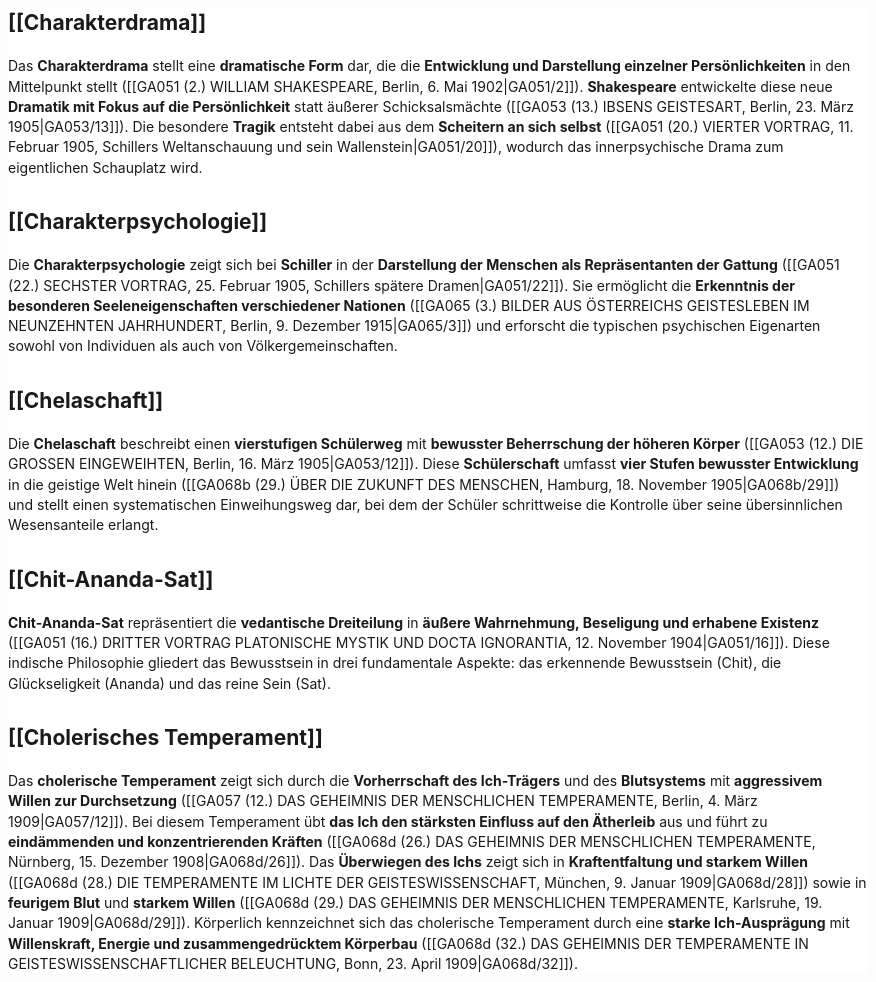 ## [[Charakterdrama]]

Das **Charakterdrama** stellt eine **dramatische Form** dar, die die **Entwicklung und Darstellung einzelner Persönlichkeiten** in den Mittelpunkt stellt ([[GA051 (2.) WILLIAM SHAKESPEARE, Berlin, 6. Mai 1902|GA051/2]]). **Shakespeare** entwickelte diese neue **Dramatik mit Fokus auf die Persönlichkeit** statt äußerer Schicksalsmächte ([[GA053 (13.) IBSENS GEISTESART, Berlin, 23. März 1905|GA053/13]]). Die besondere **Tragik** entsteht dabei aus dem **Scheitern an sich selbst** ([[GA051 (20.) VIERTER VORTRAG, 11. Februar 1905, Schillers Weltanschauung und sein Wallenstein|GA051/20]]), wodurch das innerpsychische Drama zum eigentlichen Schauplatz wird.

## [[Charakterpsychologie]]

Die **Charakterpsychologie** zeigt sich bei **Schiller** in der **Darstellung der Menschen als Repräsentanten der Gattung** ([[GA051 (22.) SECHSTER VORTRAG, 25. Februar 1905, Schillers spätere Dramen|GA051/22]]). Sie ermöglicht die **Erkenntnis der besonderen Seeleneigenschaften verschiedener Nationen** ([[GA065 (3.) BILDER AUS ÖSTERREICHS GEISTESLEBEN IM NEUNZEHNTEN JAHRHUNDERT, Berlin, 9. Dezember 1915|GA065/3]]) und erforscht die typischen psychischen Eigenarten sowohl von Individuen als auch von Völkergemeinschaften.

## [[Chelaschaft]]

Die **Chelaschaft** beschreibt einen **vierstufigen Schülerweg** mit **bewusster Beherrschung der höheren Körper** ([[GA053 (12.) DIE GROSSEN EINGEWEIHTEN, Berlin, 16. März 1905|GA053/12]]). Diese **Schülerschaft** umfasst **vier Stufen bewusster Entwicklung** in die geistige Welt hinein ([[GA068b (29.) ÜBER DIE ZUKUNFT DES MENSCHEN, Hamburg, 18. November 1905|GA068b/29]]) und stellt einen systematischen Einweihungsweg dar, bei dem der Schüler schrittweise die Kontrolle über seine übersinnlichen Wesensanteile erlangt.

## [[Chit-Ananda-Sat]]

**Chit-Ananda-Sat** repräsentiert die **vedantische Dreiteilung** in **äußere Wahrnehmung, Beseligung und erhabene Existenz** ([[GA051 (16.) DRITTER VORTRAG PLATONISCHE MYSTIK UND DOCTA IGNORANTIA, 12. November 1904|GA051/16]]). Diese indische Philosophie gliedert das Bewusstsein in drei fundamentale Aspekte: das erkennende Bewusstsein (Chit), die Glückseligkeit (Ananda) und das reine Sein (Sat).

## [[Cholerisches Temperament]]

Das **cholerische Temperament** zeigt sich durch die **Vorherrschaft des Ich-Trägers** und des **Blutsystems** mit **aggressivem Willen zur Durchsetzung** ([[GA057 (12.) DAS GEHEIMNIS DER MENSCHLICHEN TEMPERAMENTE, Berlin, 4. März 1909|GA057/12]]). Bei diesem Temperament übt **das Ich den stärksten Einfluss auf den Ätherleib** aus und führt zu **eindämmenden und konzentrierenden Kräften** ([[GA068d (26.) DAS GEHEIMNIS DER MENSCHLICHEN TEMPERAMENTE, Nürnberg, 15. Dezember 1908|GA068d/26]]). Das **Überwiegen des Ichs** zeigt sich in **Kraftentfaltung und starkem Willen** ([[GA068d (28.) DIE TEMPERAMENTE IM LICHTE DER GEISTESWISSENSCHAFT, München, 9. Januar 1909|GA068d/28]]) sowie in **feurigem Blut** und **starkem Willen** ([[GA068d (29.) DAS GEHEIMNIS DER MENSCHLICHEN TEMPERAMENTE, Karlsruhe, 19. Januar 1909|GA068d/29]]). Körperlich kennzeichnet sich das cholerische Temperament durch eine **starke Ich-Ausprägung** mit **Willenskraft, Energie und zusammengedrücktem Körperbau** ([[GA068d (32.) DAS GEHEIMNIS DER TEMPERAMENTE IN GEISTESWISSENSCHAFTLICHER BELEUCHTUNG, Bonn, 23. April 1909|GA068d/32]]).

